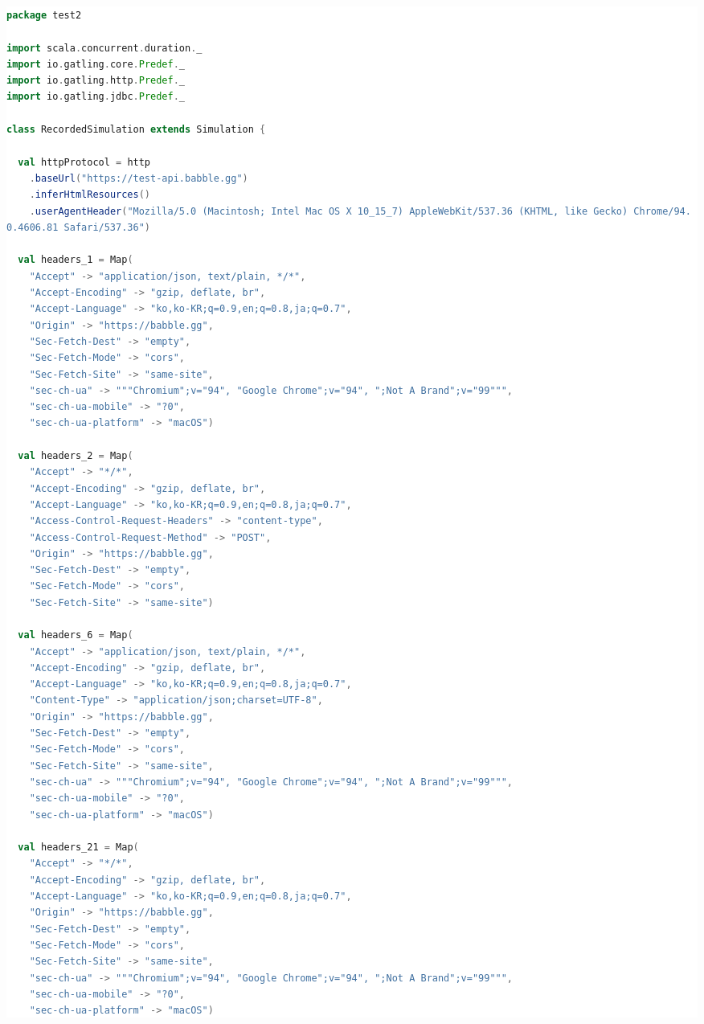 ```scala
package test2

import scala.concurrent.duration._
import io.gatling.core.Predef._
import io.gatling.http.Predef._
import io.gatling.jdbc.Predef._

class RecordedSimulation extends Simulation {

  val httpProtocol = http
    .baseUrl("https://test-api.babble.gg")
    .inferHtmlResources()
    .userAgentHeader("Mozilla/5.0 (Macintosh; Intel Mac OS X 10_15_7) AppleWebKit/537.36 (KHTML, like Gecko) Chrome/94.0.4606.81 Safari/537.36")

  val headers_1 = Map(
    "Accept" -> "application/json, text/plain, */*",
    "Accept-Encoding" -> "gzip, deflate, br",
    "Accept-Language" -> "ko,ko-KR;q=0.9,en;q=0.8,ja;q=0.7",
    "Origin" -> "https://babble.gg",
    "Sec-Fetch-Dest" -> "empty",
    "Sec-Fetch-Mode" -> "cors",
    "Sec-Fetch-Site" -> "same-site",
    "sec-ch-ua" -> """Chromium";v="94", "Google Chrome";v="94", ";Not A Brand";v="99""",
    "sec-ch-ua-mobile" -> "?0",
    "sec-ch-ua-platform" -> "macOS")

  val headers_2 = Map(
    "Accept" -> "*/*",
    "Accept-Encoding" -> "gzip, deflate, br",
    "Accept-Language" -> "ko,ko-KR;q=0.9,en;q=0.8,ja;q=0.7",
    "Access-Control-Request-Headers" -> "content-type",
    "Access-Control-Request-Method" -> "POST",
    "Origin" -> "https://babble.gg",
    "Sec-Fetch-Dest" -> "empty",
    "Sec-Fetch-Mode" -> "cors",
    "Sec-Fetch-Site" -> "same-site")

  val headers_6 = Map(
    "Accept" -> "application/json, text/plain, */*",
    "Accept-Encoding" -> "gzip, deflate, br",
    "Accept-Language" -> "ko,ko-KR;q=0.9,en;q=0.8,ja;q=0.7",
    "Content-Type" -> "application/json;charset=UTF-8",
    "Origin" -> "https://babble.gg",
    "Sec-Fetch-Dest" -> "empty",
    "Sec-Fetch-Mode" -> "cors",
    "Sec-Fetch-Site" -> "same-site",
    "sec-ch-ua" -> """Chromium";v="94", "Google Chrome";v="94", ";Not A Brand";v="99""",
    "sec-ch-ua-mobile" -> "?0",
    "sec-ch-ua-platform" -> "macOS")

  val headers_21 = Map(
    "Accept" -> "*/*",
    "Accept-Encoding" -> "gzip, deflate, br",
    "Accept-Language" -> "ko,ko-KR;q=0.9,en;q=0.8,ja;q=0.7",
    "Origin" -> "https://babble.gg",
    "Sec-Fetch-Dest" -> "empty",
    "Sec-Fetch-Mode" -> "cors",
    "Sec-Fetch-Site" -> "same-site",
    "sec-ch-ua" -> """Chromium";v="94", "Google Chrome";v="94", ";Not A Brand";v="99""",
    "sec-ch-ua-mobile" -> "?0",
    "sec-ch-ua-platform" -> "macOS")

```